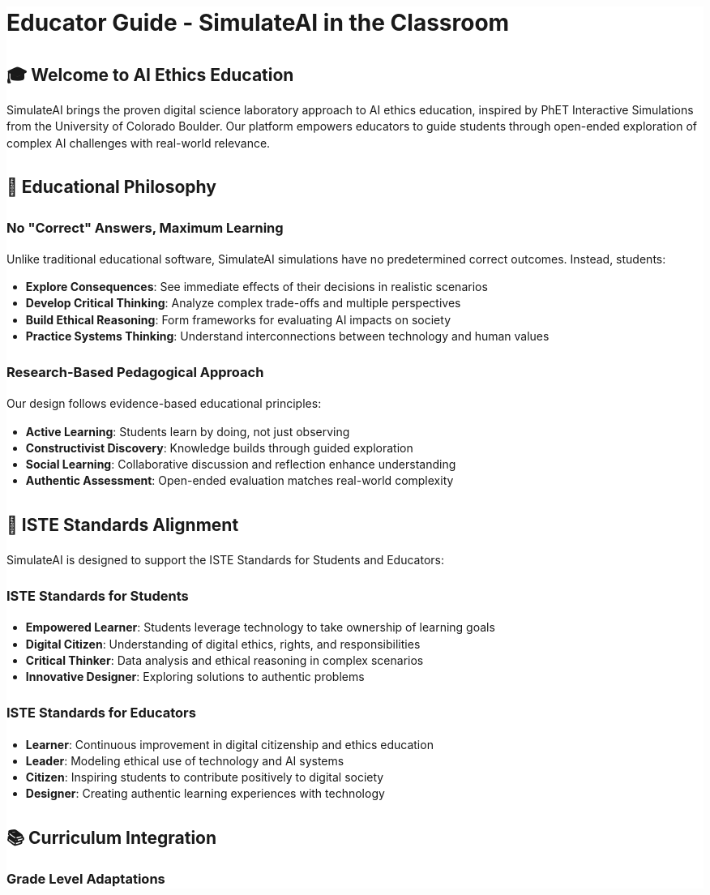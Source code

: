 # Educator Guide - SimulateAI in the Classroom

## 🎓 Welcome to AI Ethics Education

SimulateAI brings the proven digital science laboratory approach to AI ethics education, inspired by PhET Interactive Simulations from the University of Colorado Boulder. Our platform empowers educators to guide students through open-ended exploration of complex AI challenges with real-world relevance.

## 🌟 Educational Philosophy

### No "Correct" Answers, Maximum Learning
Unlike traditional educational software, SimulateAI simulations have no predetermined correct outcomes. Instead, students:

- **Explore Consequences**: See immediate effects of their decisions in realistic scenarios
- **Develop Critical Thinking**: Analyze complex trade-offs and multiple perspectives  
- **Build Ethical Reasoning**: Form frameworks for evaluating AI impacts on society
- **Practice Systems Thinking**: Understand interconnections between technology and human values

### Research-Based Pedagogical Approach
Our design follows evidence-based educational principles:

- **Active Learning**: Students learn by doing, not just observing
- **Constructivist Discovery**: Knowledge builds through guided exploration
- **Social Learning**: Collaborative discussion and reflection enhance understanding
- **Authentic Assessment**: Open-ended evaluation matches real-world complexity

## 🎯 ISTE Standards Alignment

SimulateAI is designed to support the ISTE Standards for Students and Educators:

### ISTE Standards for Students
- **Empowered Learner**: Students leverage technology to take ownership of learning goals
- **Digital Citizen**: Understanding of digital ethics, rights, and responsibilities  
- **Critical Thinker**: Data analysis and ethical reasoning in complex scenarios
- **Innovative Designer**: Exploring solutions to authentic problems

### ISTE Standards for Educators  
- **Learner**: Continuous improvement in digital citizenship and ethics education
- **Leader**: Modeling ethical use of technology and AI systems
- **Citizen**: Inspiring students to contribute positively to digital society
- **Designer**: Creating authentic learning experiences with technology

## 📚 Curriculum Integration

### Grade Level Adaptations
